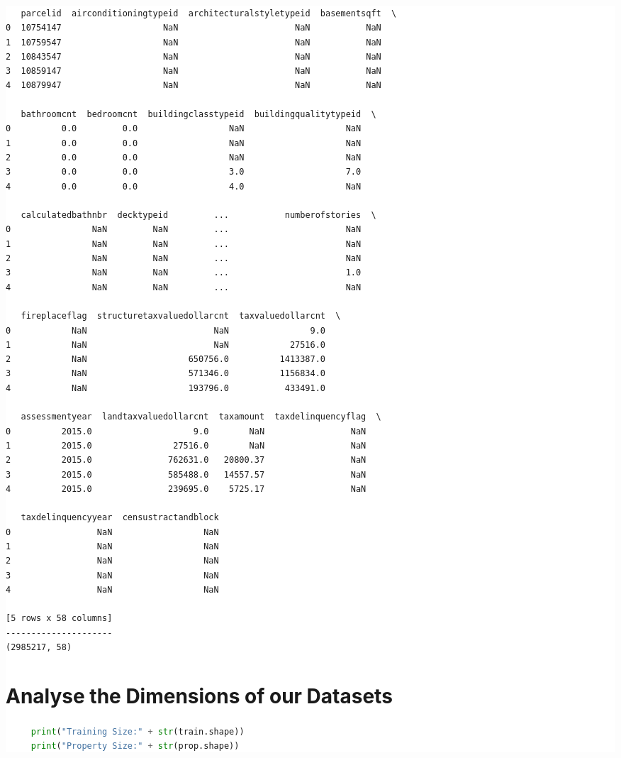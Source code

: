        parcelid  airconditioningtypeid  architecturalstyletypeid  basementsqft  \
    0  10754147                    NaN                       NaN           NaN   
    1  10759547                    NaN                       NaN           NaN   
    2  10843547                    NaN                       NaN           NaN   
    3  10859147                    NaN                       NaN           NaN   
    4  10879947                    NaN                       NaN           NaN   
    
       bathroomcnt  bedroomcnt  buildingclasstypeid  buildingqualitytypeid  \
    0          0.0         0.0                  NaN                    NaN   
    1          0.0         0.0                  NaN                    NaN   
    2          0.0         0.0                  NaN                    NaN   
    3          0.0         0.0                  3.0                    7.0   
    4          0.0         0.0                  4.0                    NaN   
    
       calculatedbathnbr  decktypeid         ...           numberofstories  \
    0                NaN         NaN         ...                       NaN   
    1                NaN         NaN         ...                       NaN   
    2                NaN         NaN         ...                       NaN   
    3                NaN         NaN         ...                       1.0   
    4                NaN         NaN         ...                       NaN   
    
       fireplaceflag  structuretaxvaluedollarcnt  taxvaluedollarcnt  \
    0            NaN                         NaN                9.0   
    1            NaN                         NaN            27516.0   
    2            NaN                    650756.0          1413387.0   
    3            NaN                    571346.0          1156834.0   
    4            NaN                    193796.0           433491.0   
    
       assessmentyear  landtaxvaluedollarcnt  taxamount  taxdelinquencyflag  \
    0          2015.0                    9.0        NaN                 NaN   
    1          2015.0                27516.0        NaN                 NaN   
    2          2015.0               762631.0   20800.37                 NaN   
    3          2015.0               585488.0   14557.57                 NaN   
    4          2015.0               239695.0    5725.17                 NaN   
    
       taxdelinquencyyear  censustractandblock  
    0                 NaN                  NaN  
    1                 NaN                  NaN  
    2                 NaN                  NaN  
    3                 NaN                  NaN  
    4                 NaN                  NaN  
    
    [5 rows x 58 columns]
    ---------------------
    (2985217, 58)


# Analyse the Dimensions of our Datasets


```python
     print("Training Size:" + str(train.shape))
     print("Property Size:" + str(prop.shape))
```
